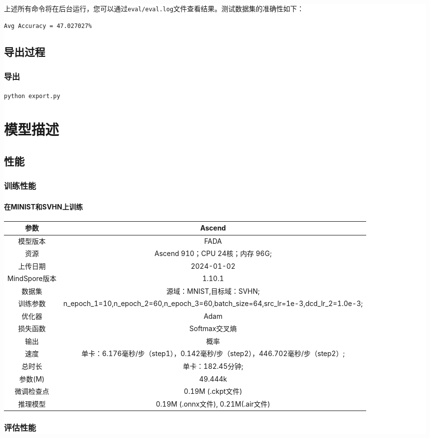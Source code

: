   上述所有命令将在后台运行，您可以通过`eval/eval.log`文件查看结果。测试数据集的准确性如下：

  ```bash
  Avg Accuracy = 47.027027%
  ```

## 导出过程

### 导出

  ```shell
  python export.py
  ```

# 模型描述

## 性能

### 训练性能

#### 在MINIST和SVHN上训练

|         参数         |                                            Ascend                                            |
|:--------------------------:|:--------------------------------------------------------------------------------------------:|
|       模型版本        |                                             FADA                                             |
|          资源          |                                  Ascend 910；CPU 24核；内存 96G;                                  |
|       上传日期        |                                          2024-01-02                                          |
|     MindSpore版本      |                                            1.10.1                                             |
|          数据集           |                                      源域：MNIST,目标域：SVHN;                                      |
|    训练参数     | n_epoch_1=10,n_epoch_2=60,n_epoch_3=60,batch_size=64,src_lr=1e-3,dcd_lr_2=1.0e-3; |
|         优化器          |                                             Adam                                             |
|       损失函数        |                                          Softmax交叉熵                                          |
|          输出           |                                              概率                                              |
|           速度            |                                 单卡：6.176毫秒/步（step1），0.142毫秒/步（step2），446.702毫秒/步（step2）;                                   |
|         总时长         |                                         单卡：182.45分钟;                                          |
|       参数(M)       |                                             49.444k                                             |
| 微调检查点 |                                       0.19M (.ckpt文件)                                        |
|    推理模型     |                               0.19M (.onnx文件),  0.21M(.air文件)                                |

### 评估性能
